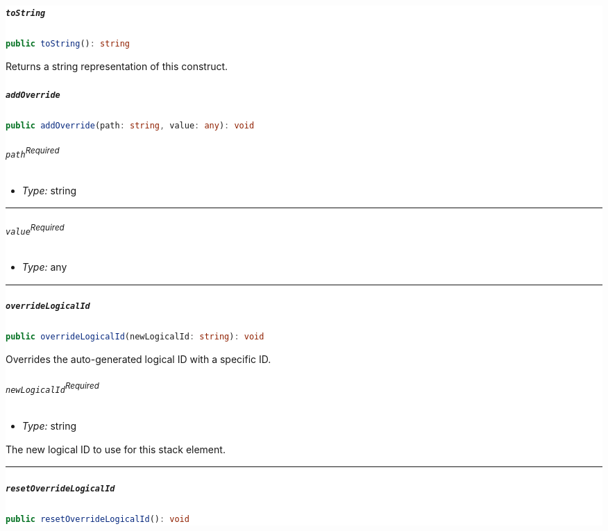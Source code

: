 ##### `toString` <a name="toString" id="@cdktf/provider-boundary.accountPassword.AccountPassword.toString"></a>

```typescript
public toString(): string
```

Returns a string representation of this construct.

##### `addOverride` <a name="addOverride" id="@cdktf/provider-boundary.accountPassword.AccountPassword.addOverride"></a>

```typescript
public addOverride(path: string, value: any): void
```

###### `path`<sup>Required</sup> <a name="path" id="@cdktf/provider-boundary.accountPassword.AccountPassword.addOverride.parameter.path"></a>

- *Type:* string

---

###### `value`<sup>Required</sup> <a name="value" id="@cdktf/provider-boundary.accountPassword.AccountPassword.addOverride.parameter.value"></a>

- *Type:* any

---

##### `overrideLogicalId` <a name="overrideLogicalId" id="@cdktf/provider-boundary.accountPassword.AccountPassword.overrideLogicalId"></a>

```typescript
public overrideLogicalId(newLogicalId: string): void
```

Overrides the auto-generated logical ID with a specific ID.

###### `newLogicalId`<sup>Required</sup> <a name="newLogicalId" id="@cdktf/provider-boundary.accountPassword.AccountPassword.overrideLogicalId.parameter.newLogicalId"></a>

- *Type:* string

The new logical ID to use for this stack element.

---

##### `resetOverrideLogicalId` <a name="resetOverrideLogicalId" id="@cdktf/provider-boundary.accountPassword.AccountPassword.resetOverrideLogicalId"></a>

```typescript
public resetOverrideLogicalId(): void
```
